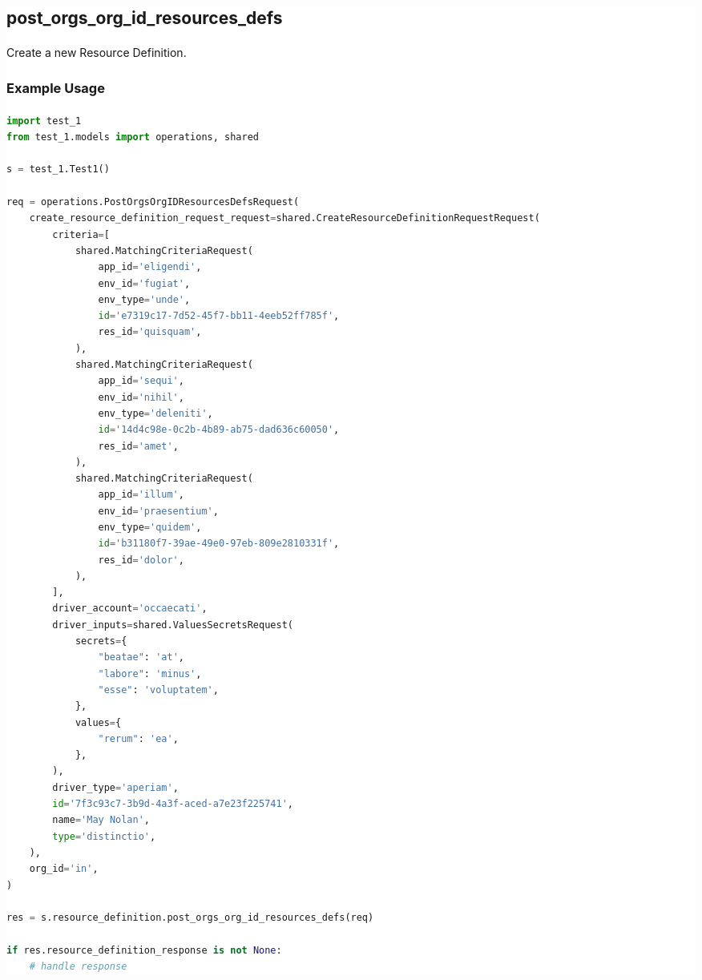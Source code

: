 ## post_orgs_org_id_resources_defs

Create a new Resource Definition.

### Example Usage

```python
import test_1
from test_1.models import operations, shared

s = test_1.Test1()

req = operations.PostOrgsOrgIDResourcesDefsRequest(
    create_resource_definition_request_request=shared.CreateResourceDefinitionRequestRequest(
        criteria=[
            shared.MatchingCriteriaRequest(
                app_id='eligendi',
                env_id='fugiat',
                env_type='unde',
                id='e7319c17-7d52-45f7-bb11-4eeb52ff785f',
                res_id='quisquam',
            ),
            shared.MatchingCriteriaRequest(
                app_id='sequi',
                env_id='nihil',
                env_type='deleniti',
                id='14d4c98e-0c2b-4b89-ab75-dad636c60050',
                res_id='amet',
            ),
            shared.MatchingCriteriaRequest(
                app_id='illum',
                env_id='praesentium',
                env_type='quidem',
                id='b31180f7-39ae-49e0-97eb-809e2810331f',
                res_id='dolor',
            ),
        ],
        driver_account='occaecati',
        driver_inputs=shared.ValuesSecretsRequest(
            secrets={
                "beatae": 'at',
                "labore": 'minus',
                "esse": 'voluptatem',
            },
            values={
                "rerum": 'ea',
            },
        ),
        driver_type='aperiam',
        id='7f3c93c7-3b9d-4a3f-aced-a7e23f225741',
        name='May Nolan',
        type='distinctio',
    ),
    org_id='in',
)

res = s.resource_definition.post_orgs_org_id_resources_defs(req)

if res.resource_definition_response is not None:
    # handle response
```
